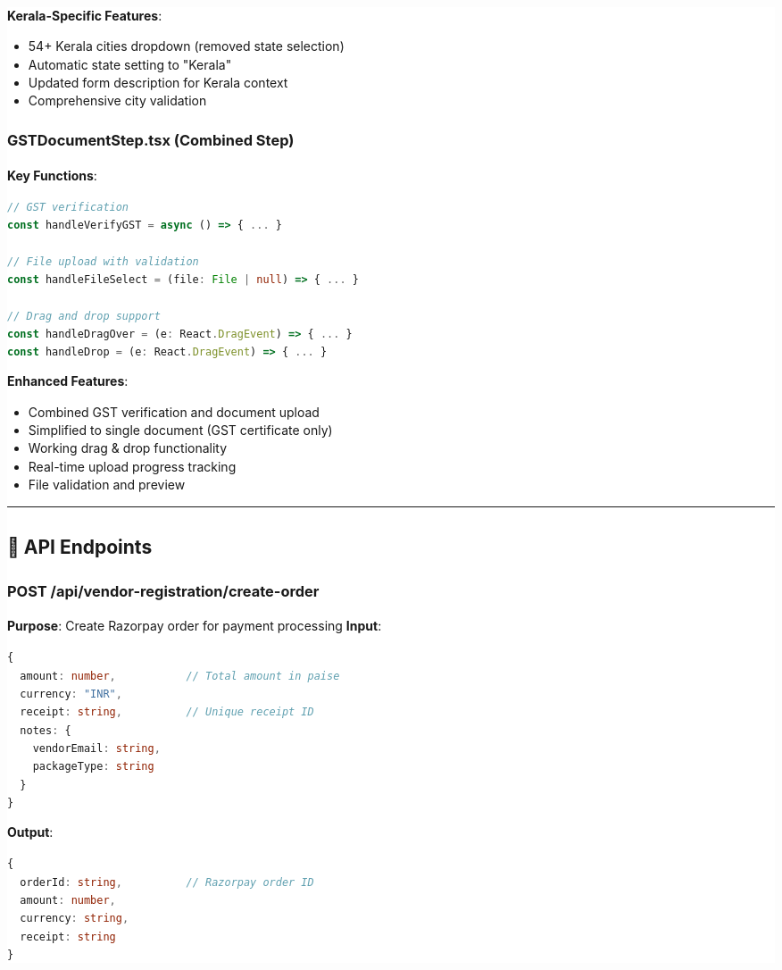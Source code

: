 **Kerala-Specific Features**:

- 54+ Kerala cities dropdown (removed state selection)
- Automatic state setting to "Kerala"
- Updated form description for Kerala context
- Comprehensive city validation

### **GSTDocumentStep.tsx** (Combined Step)

**Key Functions**:

```typescript
// GST verification
const handleVerifyGST = async () => { ... }

// File upload with validation
const handleFileSelect = (file: File | null) => { ... }

// Drag and drop support
const handleDragOver = (e: React.DragEvent) => { ... }
const handleDrop = (e: React.DragEvent) => { ... }
```

**Enhanced Features**:

- Combined GST verification and document upload
- Simplified to single document (GST certificate only)
- Working drag & drop functionality
- Real-time upload progress tracking
- File validation and preview

---

## 🔗 **API Endpoints**

### **POST /api/vendor-registration/create-order**

**Purpose**: Create Razorpay order for payment processing
**Input**:

```typescript
{
  amount: number,           // Total amount in paise
  currency: "INR",
  receipt: string,          // Unique receipt ID
  notes: {
    vendorEmail: string,
    packageType: string
  }
}
```

**Output**:

```typescript
{
  orderId: string,          // Razorpay order ID
  amount: number,
  currency: string,
  receipt: string
}
```
